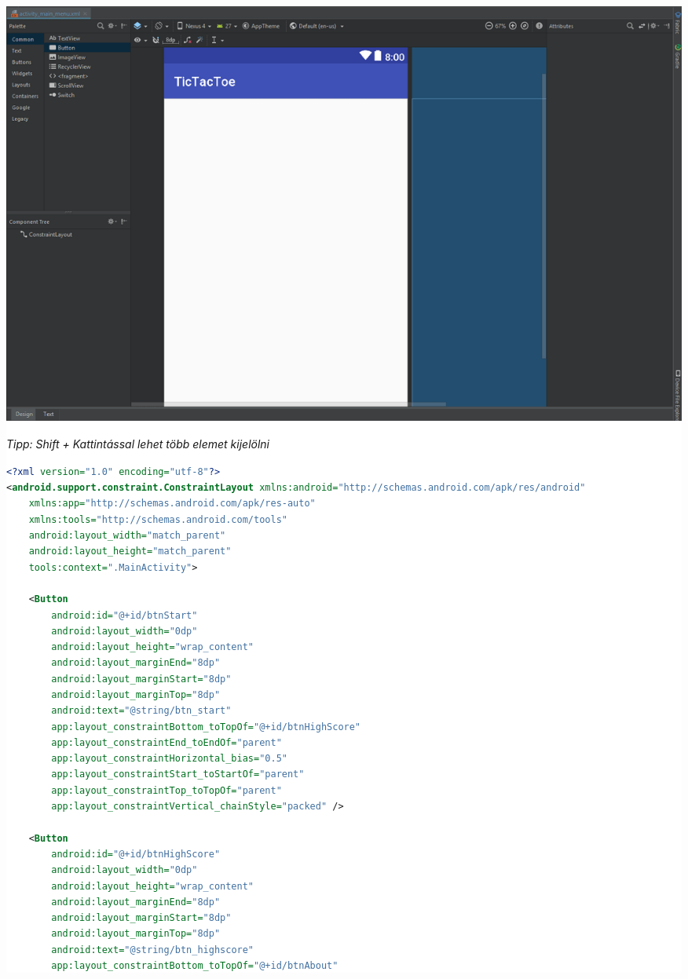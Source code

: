 ![](images/constraint_layout_1.gif)

*Tipp: Shift + Kattintással lehet több elemet kijelölni*

```xml
<?xml version="1.0" encoding="utf-8"?>
<android.support.constraint.ConstraintLayout xmlns:android="http://schemas.android.com/apk/res/android"
    xmlns:app="http://schemas.android.com/apk/res-auto"
    xmlns:tools="http://schemas.android.com/tools"
    android:layout_width="match_parent"
    android:layout_height="match_parent"
    tools:context=".MainActivity">

    <Button
        android:id="@+id/btnStart"
        android:layout_width="0dp"
        android:layout_height="wrap_content"
        android:layout_marginEnd="8dp"
        android:layout_marginStart="8dp"
        android:layout_marginTop="8dp"
        android:text="@string/btn_start"
        app:layout_constraintBottom_toTopOf="@+id/btnHighScore"
        app:layout_constraintEnd_toEndOf="parent"
        app:layout_constraintHorizontal_bias="0.5"
        app:layout_constraintStart_toStartOf="parent"
        app:layout_constraintTop_toTopOf="parent"
        app:layout_constraintVertical_chainStyle="packed" />

    <Button
        android:id="@+id/btnHighScore"
        android:layout_width="0dp"
        android:layout_height="wrap_content"
        android:layout_marginEnd="8dp"
        android:layout_marginStart="8dp"
        android:layout_marginTop="8dp"
        android:text="@string/btn_highscore"
        app:layout_constraintBottom_toTopOf="@+id/btnAbout"
```